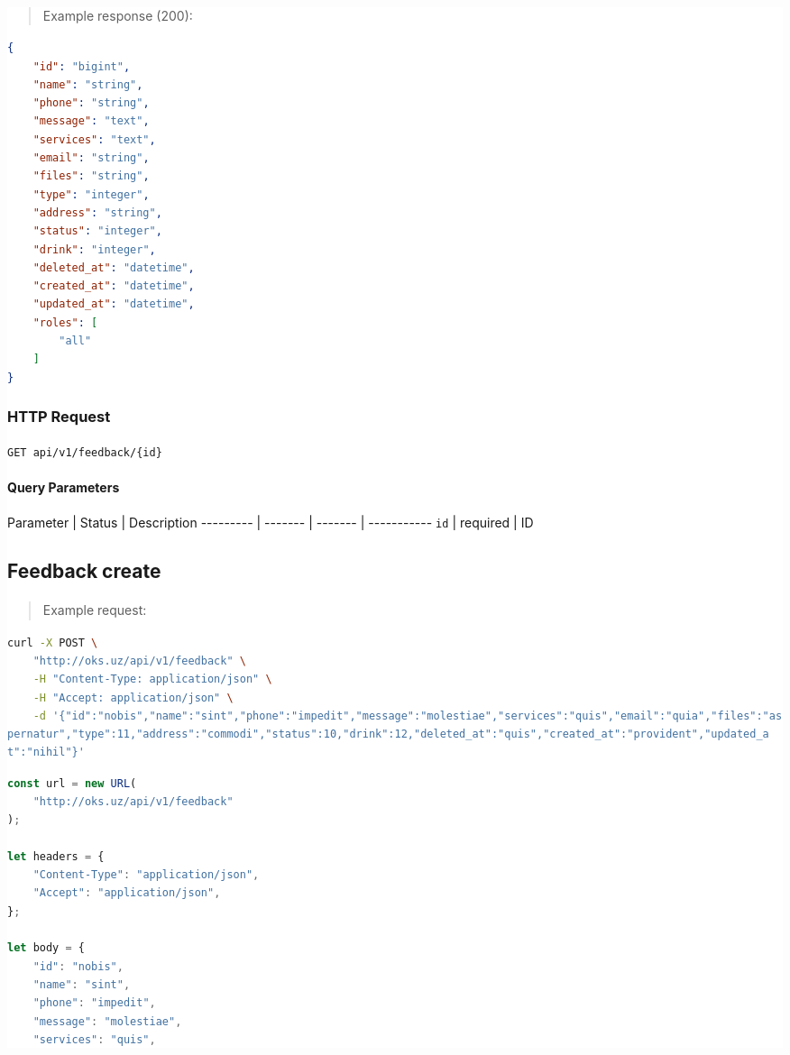 
> Example response (200):

```json
{
    "id": "bigint",
    "name": "string",
    "phone": "string",
    "message": "text",
    "services": "text",
    "email": "string",
    "files": "string",
    "type": "integer",
    "address": "string",
    "status": "integer",
    "drink": "integer",
    "deleted_at": "datetime",
    "created_at": "datetime",
    "updated_at": "datetime",
    "roles": [
        "all"
    ]
}
```

### HTTP Request
`GET api/v1/feedback/{id}`

#### Query Parameters

Parameter | Status | Description
--------- | ------- | ------- | -----------
    `id` |  required  | ID




## Feedback create

> Example request:

```bash
curl -X POST \
    "http://oks.uz/api/v1/feedback" \
    -H "Content-Type: application/json" \
    -H "Accept: application/json" \
    -d '{"id":"nobis","name":"sint","phone":"impedit","message":"molestiae","services":"quis","email":"quia","files":"aspernatur","type":11,"address":"commodi","status":10,"drink":12,"deleted_at":"quis","created_at":"provident","updated_at":"nihil"}'

```

```javascript
const url = new URL(
    "http://oks.uz/api/v1/feedback"
);

let headers = {
    "Content-Type": "application/json",
    "Accept": "application/json",
};

let body = {
    "id": "nobis",
    "name": "sint",
    "phone": "impedit",
    "message": "molestiae",
    "services": "quis",
```